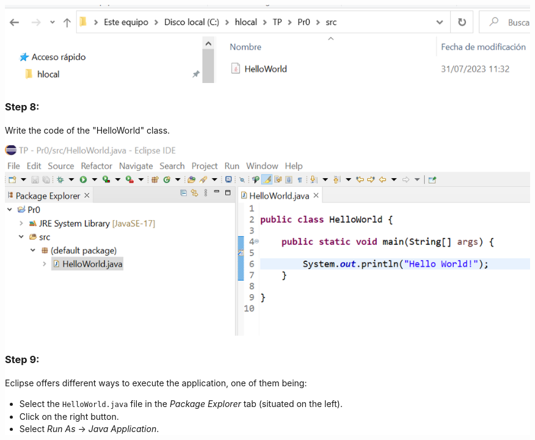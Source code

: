 ![image](../img/23_24_im88.png)

### Step 8:

Write the code of the "HelloWorld" class.

![image](../img/23_24_im9.png)

### Step 9:

Eclipse offers different ways to execute the application, one of them being:

-   Select the `HelloWorld.java` file in the *Package Explorer* tab (situated on the left).
-   Click on the right button.
-   Select *Run As* -> *Java Application*.
